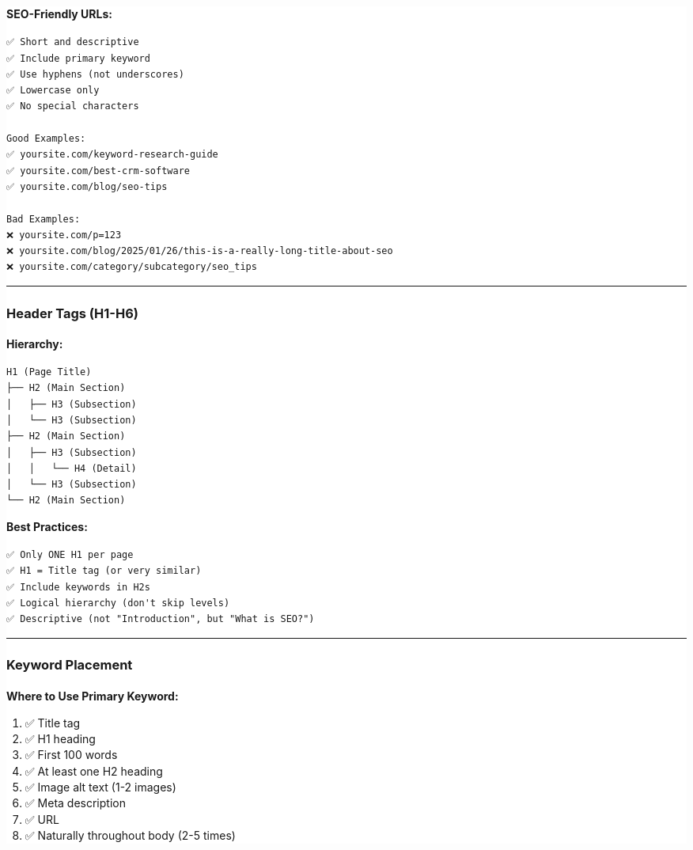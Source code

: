 **SEO-Friendly URLs:**
```
✅ Short and descriptive
✅ Include primary keyword
✅ Use hyphens (not underscores)
✅ Lowercase only
✅ No special characters

Good Examples:
✅ yoursite.com/keyword-research-guide
✅ yoursite.com/best-crm-software
✅ yoursite.com/blog/seo-tips

Bad Examples:
❌ yoursite.com/p=123
❌ yoursite.com/blog/2025/01/26/this-is-a-really-long-title-about-seo
❌ yoursite.com/category/subcategory/seo_tips
```

---

### Header Tags (H1-H6)

**Hierarchy:**
```
H1 (Page Title)
├── H2 (Main Section)
│   ├── H3 (Subsection)
│   └── H3 (Subsection)
├── H2 (Main Section)
│   ├── H3 (Subsection)
│   │   └── H4 (Detail)
│   └── H3 (Subsection)
└── H2 (Main Section)
```

**Best Practices:**
```
✅ Only ONE H1 per page
✅ H1 = Title tag (or very similar)
✅ Include keywords in H2s
✅ Logical hierarchy (don't skip levels)
✅ Descriptive (not "Introduction", but "What is SEO?")
```

---

### Keyword Placement

**Where to Use Primary Keyword:**

1. ✅ Title tag
2. ✅ H1 heading
3. ✅ First 100 words
4. ✅ At least one H2 heading
5. ✅ Image alt text (1-2 images)
6. ✅ Meta description
7. ✅ URL
8. ✅ Naturally throughout body (2-5 times)
